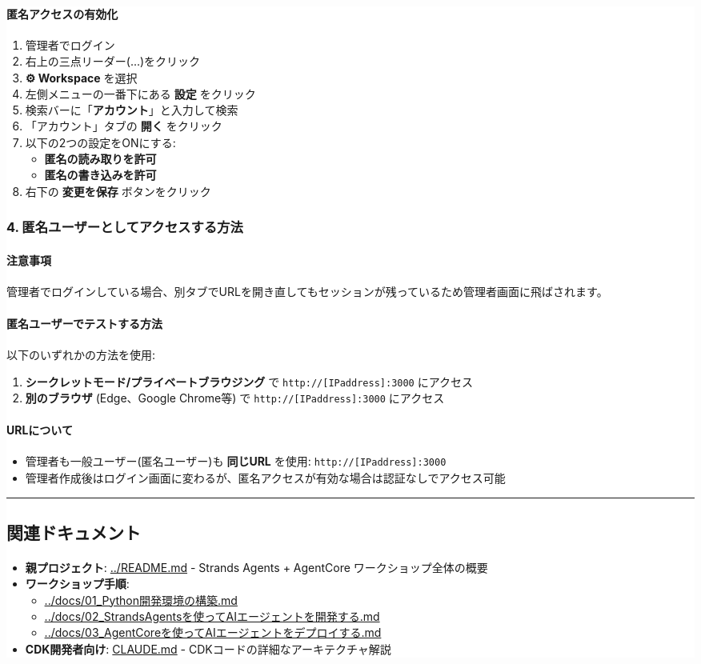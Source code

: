 #### 匿名アクセスの有効化

1. 管理者でログイン
2. 右上の三点リーダー(...)をクリック
3. **⚙ Workspace** を選択
4. 左側メニューの一番下にある **設定** をクリック
5. 検索バーに「**アカウント**」と入力して検索
6. 「アカウント」タブの **開く** をクリック
7. 以下の2つの設定をONにする:
   - **匿名の読み取りを許可**
   - **匿名の書き込みを許可**
8. 右下の **変更を保存** ボタンをクリック

### 4. 匿名ユーザーとしてアクセスする方法

#### 注意事項

管理者でログインしている場合、別タブでURLを開き直してもセッションが残っているため管理者画面に飛ばされます。

#### 匿名ユーザーでテストする方法

以下のいずれかの方法を使用:

1. **シークレットモード/プライベートブラウジング** で `http://[IPaddress]:3000` にアクセス
2. **別のブラウザ** (Edge、Google Chrome等) で `http://[IPaddress]:3000` にアクセス

#### URLについて

- 管理者も一般ユーザー(匿名ユーザー)も **同じURL** を使用: `http://[IPaddress]:3000`
- 管理者作成後はログイン画面に変わるが、匿名アクセスが有効な場合は認証なしでアクセス可能

---

## 関連ドキュメント

- **親プロジェクト**: [../README.md](../README.md) - Strands Agents + AgentCore ワークショップ全体の概要
- **ワークショップ手順**:
  - [../docs/01_Python開発環境の構築.md](../docs/01_Python開発環境の構築.md)
  - [../docs/02_StrandsAgentsを使ってAIエージェントを開発する.md](../docs/02_StrandsAgentsを使ってAIエージェントを開発する.md)
  - [../docs/03_AgentCoreを使ってAIエージェントをデプロイする.md](../docs/03_AgentCoreを使ってAIエージェントをデプロイする.md)
- **CDK開発者向け**: [CLAUDE.md](CLAUDE.md) - CDKコードの詳細なアーキテクチャ解説
